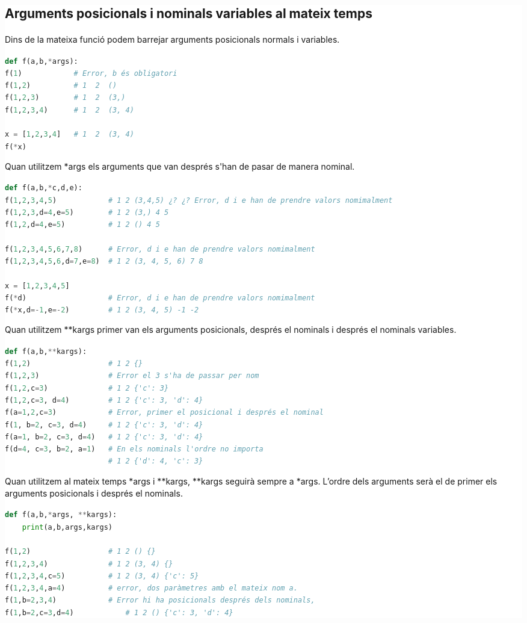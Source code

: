 ## Arguments posicionals i nominals variables al mateix temps

Dins de la mateixa funció podem barrejar arguments posicionals normals i variables.
```python
def f(a,b,*args):
f(1)    		# Error, b és obligatori
f(1,2)			# 1  2  ()
f(1,2,3)		# 1  2  (3,)
f(1,2,3,4)		# 1  2  (3, 4)

x = [1,2,3,4]	# 1  2  (3, 4)
f(*x)
```

Quan utilitzem *args els arguments que van després s'han de pasar de manera nominal.

```python
def f(a,b,*c,d,e):
f(1,2,3,4,5)    		# 1 2 (3,4,5) ¿? ¿? Error, d i e han de prendre valors nomimalment
f(1,2,3,d=4,e=5)		# 1 2 (3,) 4 5
f(1,2,d=4,e=5)			# 1 2 () 4 5

f(1,2,3,4,5,6,7,8) 		# Error, d i e han de prendre valors nomimalment
f(1,2,3,4,5,6,d=7,e=8)	# 1 2 (3, 4, 5, 6) 7 8

x = [1,2,3,4,5]
f(*d)					# Error, d i e han de prendre valors nomimalment
f(*x,d=-1,e=-2)			# 1 2 (3, 4, 5) -1 -2
```

Quan utilitzem **kargs primer van els arguments posicionals, després el nominals i després el nominals variables.
```python
def f(a,b,**kargs):
f(1,2)					# 1 2 {}
f(1,2,3) 				# Error el 3 s'ha de passar per nom
f(1,2,c=3)				# 1 2 {'c': 3}
f(1,2,c=3, d=4)			# 1 2 {'c': 3, 'd': 4}
f(a=1,2,c=3)  			# Error, primer el posicional i després el nominal
f(1, b=2, c=3, d=4)		# 1 2 {'c': 3, 'd': 4}
f(a=1, b=2, c=3, d=4)	# 1 2 {'c': 3, 'd': 4}
f(d=4, c=3, b=2, a=1)   # En els nominals l'ordre no importa
						# 1 2 {'d': 4, 'c': 3}
```

Quan utilitzem al mateix temps *args i **kargs, **kargs seguirà sempre a *args. L’ordre dels arguments serà el de primer els arguments posicionals i després el nominals.
```python
def f(a,b,*args, **kargs):
    print(a,b,args,kargs)
    
f(1,2)					# 1 2 () {}
f(1,2,3,4)				# 1 2 (3, 4) {}
f(1,2,3,4,c=5)			# 1 2 (3, 4) {'c': 5}
f(1,2,3,4,a=4) 			# error, dos paràmetres amb el mateix nom a.
f(1,b=2,3,4) 			# Error hi ha posicionals després dels nominals,
f(1,b=2,c=3,d=4)			# 1 2 () {'c': 3, 'd': 4}
```
